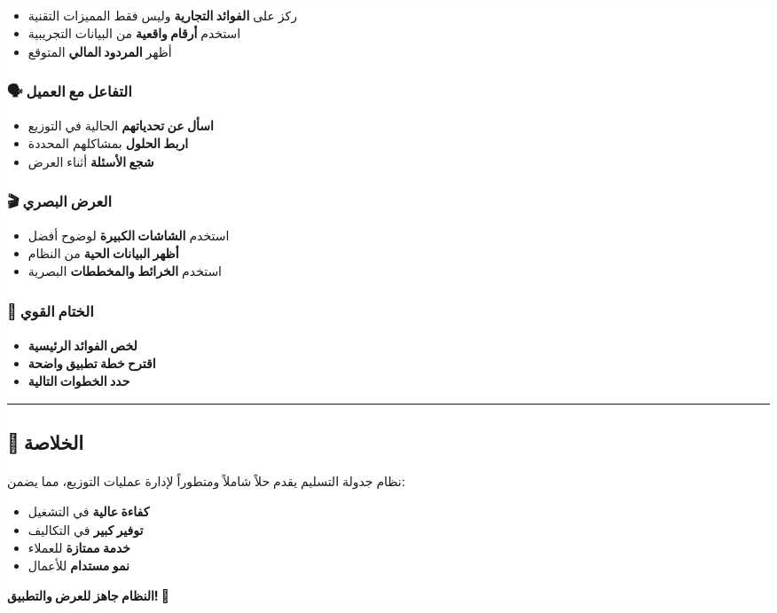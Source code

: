 - ركز على **الفوائد التجارية** وليس فقط المميزات التقنية
- استخدم **أرقام واقعية** من البيانات التجريبية
- أظهر **المردود المالي** المتوقع

### 🗣️ التفاعل مع العميل

- **اسأل عن تحدياتهم** الحالية في التوزيع
- **اربط الحلول** بمشاكلهم المحددة
- **شجع الأسئلة** أثناء العرض

### 🎬 العرض البصري

- استخدم **الشاشات الكبيرة** لوضوح أفضل
- **أظهر البيانات الحية** من النظام
- استخدم **الخرائط والمخططات** البصرية

### 💼 الختام القوي

- **لخص الفوائد الرئيسية**
- **اقترح خطة تطبيق واضحة**
- **حدد الخطوات التالية**

---

## 🚀 الخلاصة

نظام جدولة التسليم يقدم حلاً شاملاً ومتطوراً لإدارة عمليات التوزيع، مما يضمن:

- **كفاءة عالية** في التشغيل
- **توفير كبير** في التكاليف
- **خدمة ممتازة** للعملاء
- **نمو مستدام** للأعمال

**النظام جاهز للعرض والتطبيق! 🎉**
